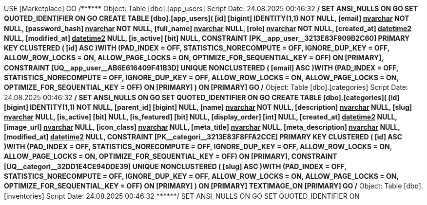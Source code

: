 USE [Marketplace]
GO
/****** Object:  Table [dbo].[app_users]    Script Date: 24.08.2025 00:46:32 ******/
SET ANSI_NULLS ON
GO
SET QUOTED_IDENTIFIER ON
GO
CREATE TABLE [dbo].[app_users](
	[id] [bigint] IDENTITY(1,1) NOT NULL,
	[email] [nvarchar](255) NOT NULL,
	[password_hash] [nvarchar](255) NOT NULL,
	[full_name] [nvarchar](255) NULL,
	[role] [nvarchar](50) NOT NULL,
	[created_at] [datetime2](3) NULL,
	[modified_at] [datetime2](3) NULL,
	[is_active] [bit] NULL,
 CONSTRAINT [PK__app_user__3213E83F909B2C60] PRIMARY KEY CLUSTERED 
(
	[id] ASC
)WITH (PAD_INDEX = OFF, STATISTICS_NORECOMPUTE = OFF, IGNORE_DUP_KEY = OFF, ALLOW_ROW_LOCKS = ON, ALLOW_PAGE_LOCKS = ON, OPTIMIZE_FOR_SEQUENTIAL_KEY = OFF) ON [PRIMARY],
 CONSTRAINT [UQ__app_user__AB6E616409F41B3D] UNIQUE NONCLUSTERED 
(
	[email] ASC
)WITH (PAD_INDEX = OFF, STATISTICS_NORECOMPUTE = OFF, IGNORE_DUP_KEY = OFF, ALLOW_ROW_LOCKS = ON, ALLOW_PAGE_LOCKS = ON, OPTIMIZE_FOR_SEQUENTIAL_KEY = OFF) ON [PRIMARY]
) ON [PRIMARY]
GO
/****** Object:  Table [dbo].[categories]    Script Date: 24.08.2025 00:46:32 ******/
SET ANSI_NULLS ON
GO
SET QUOTED_IDENTIFIER ON
GO
CREATE TABLE [dbo].[categories](
	[id] [bigint] IDENTITY(1,1) NOT NULL,
	[parent_id] [bigint] NULL,
	[name] [nvarchar](255) NOT NULL,
	[description] [nvarchar](max) NULL,
	[slug] [nvarchar](255) NULL,
	[is_active] [bit] NULL,
	[is_featured] [bit] NULL,
	[display_order] [int] NULL,
	[created_at] [datetime2](7) NULL,
	[image_url] [nvarchar](500) NULL,
	[icon_class] [nvarchar](100) NULL,
	[meta_title] [nvarchar](255) NULL,
	[meta_description] [nvarchar](500) NULL,
	[modified_at] [datetime2](7) NULL,
 CONSTRAINT [PK__categori__3213E83F8FFA2CCE] PRIMARY KEY CLUSTERED 
(
	[id] ASC
)WITH (PAD_INDEX = OFF, STATISTICS_NORECOMPUTE = OFF, IGNORE_DUP_KEY = OFF, ALLOW_ROW_LOCKS = ON, ALLOW_PAGE_LOCKS = ON, OPTIMIZE_FOR_SEQUENTIAL_KEY = OFF) ON [PRIMARY],
 CONSTRAINT [UQ__categori__32DD1E4CE94DDE39] UNIQUE NONCLUSTERED 
(
	[slug] ASC
)WITH (PAD_INDEX = OFF, STATISTICS_NORECOMPUTE = OFF, IGNORE_DUP_KEY = OFF, ALLOW_ROW_LOCKS = ON, ALLOW_PAGE_LOCKS = ON, OPTIMIZE_FOR_SEQUENTIAL_KEY = OFF) ON [PRIMARY]
) ON [PRIMARY] TEXTIMAGE_ON [PRIMARY]
GO
/****** Object:  Table [dbo].[inventories]    Script Date: 24.08.2025 00:46:32 ******/
SET ANSI_NULLS ON
GO
SET QUOTED_IDENTIFIER ON